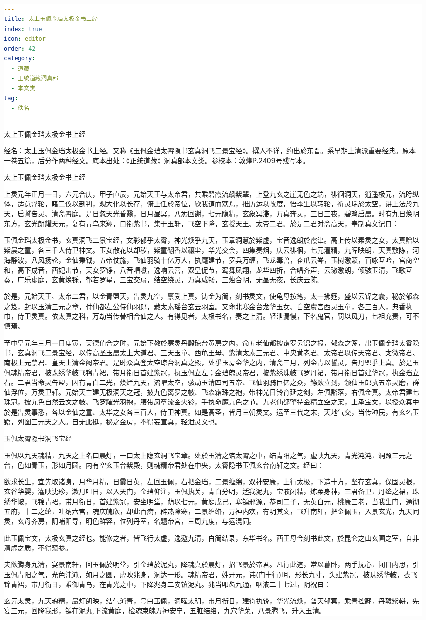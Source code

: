 ```yaml
---
title: 太上玉佩金珰太极金书上经
index: true
icon: editor
order: 42
category:
  - 道藏
  - 正统道藏洞真部
  - 本文类
tag:
  - 佚名
---
```


太上玉佩金珰太极金书上经  

经名：太上玉佩金珰太极金书上经。又称《玉佩金珰太霄隐书玄真洞飞二景宝经》。撰人不详，约出於东晋。系早期上清派重要经典。原本一卷五篇，后分作两种经文。底本出处：《正统道藏》洞真部本文类。参校本：敦煌P.2409号残写本。  

太上玉佩金珰太极金书上经  

上灵元年正月一日，六元合庆，甲子直辰，元始天王与太帝君，共乘碧霞流飙紫辈，上登九玄之崖无色之端，徘徊洞天，逍遥极元，流盻纵体，适意浮轮，睹二仪以剖判，观大化以长存，俯上任於帝位，欣我道而欢焉，推历运以改度，悟季生以转轮，祈灵瑞於太空，讲上法於九天，启誓告灵、清斋霄庭。是日忽天光昏翳，日月昼冥，八炁回谢，七元隐精，玄象冥滞，万真奔灵，三日三夜，碧鸡启晨。时有九日焕明东方，玄光朗耀天元，复有青乌来翔，口衔紫书，集于玉轩，飞空下降，玄授天王、太帝二君。於是二君对斋高天，奉制真文记曰：  

玉佩金珰太极金书，玄真洞飞二景宝经，文彩郁乎太霄，神光焕乎九天，玉章洞慧於紫虚，宝音逸朗於霞津。高上传以素灵之女，太真赠以紫晨之童，各三千人侍卫神文。玉女散花以却秽，紫童翻香以禳尘，华光交会，四集奏烟，庆云徘徊，七元灌精，九晖映朗，天真敷陈，河海静波，八风扬轮，金仙秉钺，五帝仗旛，飞仙羽骑十亿万人，执麾建节，罗兵万缠，飞龙毒兽，奋爪云岑，玉树激籁，百咏互吟，宫商空和，高下成音，西妃击节，天女罗铮，八音嘈囐，逸响云营，双皇促节，鸾舞凤翔，龙华四折，合唱齐声，云璈激朗，倾骇玉清，飞歌互奏，广乐虚庭，玄黄焕铄，郁若罗星，三宝交扇，结空绕灵，万真咸畅，三烛合明，无昼无夜，长庆云陈。  

於是，元始天王、太帝二君，以金青盟天，告灵九空，禀受上真。铸金为简，刻书灵文，使龟母按笔，太一拂筵，盛以云锦之囊，秘於郁森之笈，封以玉清三元之章，付仙都左公侍仙羽郎，藏太素瑶台玄云羽室。又命北寒金台龙华玉女、白空虞宫西灵玉童，各三百人，典香执巾，侍卫灵真。依太真之科，万劫当传骨相合仙之人。有得见者，太极书名，奏之上清。轻泄漏慢，下名鬼官，罚以风刀，七祖充责，可不慎焉。  

至中皇元年三月一日庚寅，天德值合之时，元始下教於寒灵丹殿琼台黄房之内，命五老仙都披霜罗云锦之报，郁森之笈，出玉佩金珰太霄隐书，玄真洞飞二景宝经，以传高圣玉晨太上大道君、三天玉童、西龟王母、紫清太素三元君、中央黄老君。太帝君以传天帝君、太微帝君、南极上元禁君、皇天上清金阙帝君。是时众真登太空琼台洞真之殿，处乎玉房金华之内，清斋三月，列金青以誓灵，告丹盟乎上真。於是玉佩魂精帝君，披珠绣华帔飞锦青裙，带月衔日首建紫冠，执玉佩立左；金珰魄灵帝君，披紫绣珠帔飞罗丹裙，带月衔日首建华冠，执金珰立右。二君当命灵告盟，因有青白二光，焕烂九天，流曜太空，骇动玉清四司五帝、飞仙羽骑巨亿之众，鲦欻立到，领仙玉郎执五帝灵磨，群仙浮位，万灵卫轩。元始天主建无极洞天之冠，披九色离罗之帔、飞森霜珠之袍，带神光日铃育延之剑，左佩豁落，右佩金真。太帝君建七珠冠，披九色自然云文之帔、飞罗耀光羽袍，腰带凤章流金火铃，手执命魔九色之节。九老仙都擎持金精立空之案，上承宝文，以授众真中於是告灵事悉，各以金仙之童、太华之女各三百人，侍卫神真。如是高圣，皆月三朝灵文。运至三代之末，天地气交，当传种民，有玄名玉籍，列图三元天之人。自无此挺，秘之金房，不得妄宣真，轻泄灵文也。  

玉佩太霄隐书洞飞宝经  

玉佩以九天魂精，九天之上名曰晨灯，一曰太上隐玄洞飞宝章。处於玉清之馆太霄之中，结青阳之气，虚映九天，青光沌沌，洞照三元之台，色如青玉，形如月圆。内有空玄玉台紫殿，则魂精帝君处在中央，太霄隐书玉佩玄台南轩之文。经曰：  

欲求长生，宜先取诸身，月华月精，日霞日英，左回玉佩，右把金珰，二景缠绵，双神安康，上行太极，下造十方，坚存玄真，保固灵根，玄谷华婴，灌映沈珍，漱月咀日，以入天门，金珰仰注，玉佩执关，青白分明，适我泥丸，宝液闭精，炼柔身神，三君备卫，丹绛之裙，珠绣华帔，飞锦青裙，带月衔日，首建紫冠，安坐明堂，荫以七元，黄庭戊己，塞镇邪源，恭司二子，无英白元，桃康三老，当我生门，通彻五府，十二之纶，吐纳六宫，魂庆魄欣，却此百痾，辟热除寒，二景缠络，万神内欢，有明其文，飞升南轩，把金佩玉，入景玄光，九天同灵，玄母齐房，阴哺阳导，明色鲜容，位列丹室，名题帝宫，三周九度，与运混同。  

此玉佩宝文，太极玄真之经也。能修之者，皆飞行太虚，逸遨九清，白简结录，东华书名。西王母今刻书此文，於昆仑之山玄圃之室，自非清虚之质，不得窥参。  

夫欲腾身九清，宴景南轩，回玉佩於明堂，引金珰於泥丸，降魂真於晨灯，招飞景於帝君。凡行此道，常以暮卧，两手抚心，闭目内思，引玉佩青阳之气，光色沌沌，如月之圆，虚映兆身，洞达一形。魂精帝君，姓开元，讳(门十行)明，形长九寸，头建紫冠，披珠绣华帔，衣飞锦青裙，带月衔日，乘御青乌，在青光之中，下降兆身二安镇泥丸。兆当叩齿九通，咽液二十七过，阴祝曰：  

玄元太灵，九天魂精，晨灯朗映，结气沌青，号曰玉佩，洞曜太明，带月衔日，建符执铃，华光流焕，普天郁冥，乘青控翮，丹辕紫軿，先宴三元，回降我形，镇在泥丸,下流黄庭，检魂束魄万神安宁，五脏结络，九穴华荣，八景腾飞，升入玉清。  
